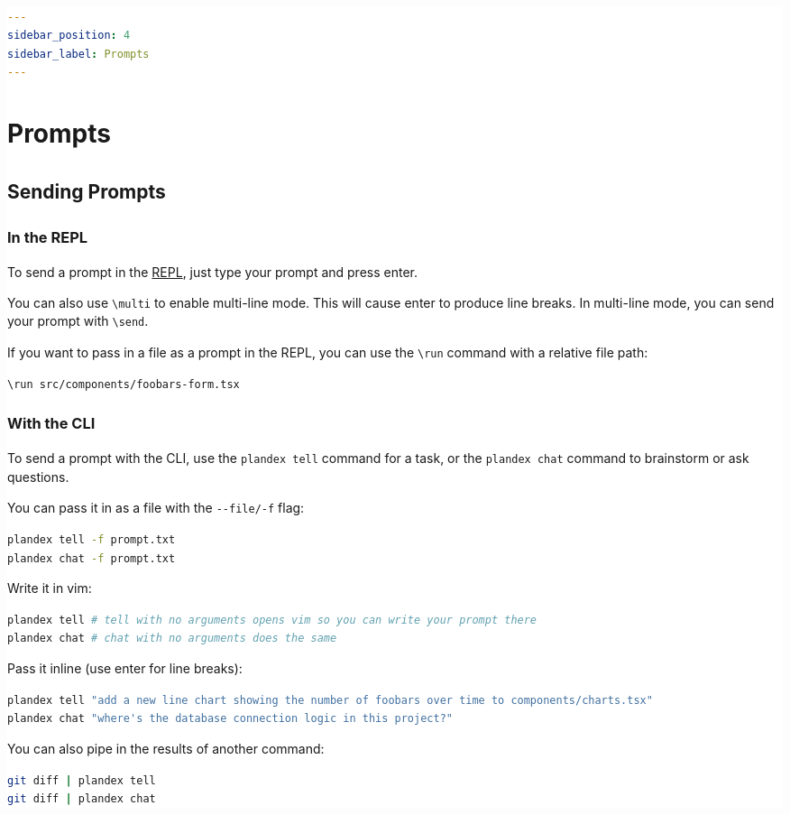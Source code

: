 ```yaml
---
sidebar_position: 4
sidebar_label: Prompts
---
```


# Prompts

## Sending Prompts

### In the REPL

To send a prompt in the [REPL](../repl.md), just type your prompt and press enter.

You can also use `\multi` to enable multi-line mode. This will cause enter to produce line breaks. In multi-line mode, you can send your prompt with `\send`.

If you want to pass in a file as a prompt in the REPL, you can use the `\run` command with a relative file path:

```
\run src/components/foobars-form.tsx
```

### With the CLI

To send a prompt with the CLI, use the `plandex tell` command for a task, or the `plandex chat` command to brainstorm or ask questions.

You can pass it in as a file with the `--file/-f` flag:

```bash
plandex tell -f prompt.txt
plandex chat -f prompt.txt
```

Write it in vim:

```bash
plandex tell # tell with no arguments opens vim so you can write your prompt there
plandex chat # chat with no arguments does the same
```

Pass it inline (use enter for line breaks):

```bash
plandex tell "add a new line chart showing the number of foobars over time to components/charts.tsx"
plandex chat "where's the database connection logic in this project?"
```

You can also pipe in the results of another command:

```bash
git diff | plandex tell
git diff | plandex chat
```
